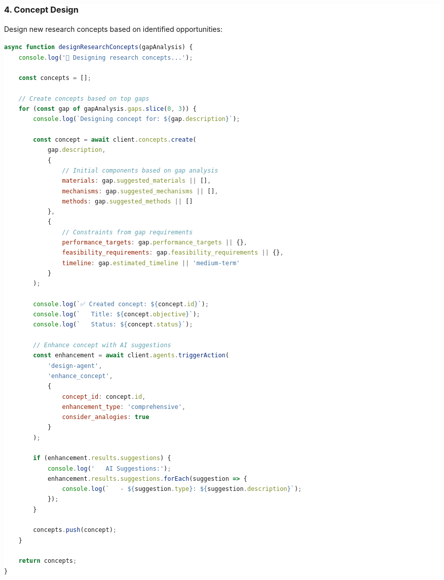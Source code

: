 ### 4. Concept Design

Design new research concepts based on identified opportunities:

```javascript
async function designResearchConcepts(gapAnalysis) {
    console.log('🔬 Designing research concepts...');
    
    const concepts = [];
    
    // Create concepts based on top gaps
    for (const gap of gapAnalysis.gaps.slice(0, 3)) {
        console.log(`Designing concept for: ${gap.description}`);
        
        const concept = await client.concepts.create(
            gap.description,
            {
                // Initial components based on gap analysis
                materials: gap.suggested_materials || [],
                mechanisms: gap.suggested_mechanisms || [],
                methods: gap.suggested_methods || []
            },
            {
                // Constraints from gap requirements
                performance_targets: gap.performance_targets || {},
                feasibility_requirements: gap.feasibility_requirements || {},
                timeline: gap.estimated_timeline || 'medium-term'
            }
        );
        
        console.log(`✅ Created concept: ${concept.id}`);
        console.log(`   Title: ${concept.objective}`);
        console.log(`   Status: ${concept.status}`);
        
        // Enhance concept with AI suggestions
        const enhancement = await client.agents.triggerAction(
            'design-agent',
            'enhance_concept',
            {
                concept_id: concept.id,
                enhancement_type: 'comprehensive',
                consider_analogies: true
            }
        );
        
        if (enhancement.results.suggestions) {
            console.log('   AI Suggestions:');
            enhancement.results.suggestions.forEach(suggestion => {
                console.log(`   - ${suggestion.type}: ${suggestion.description}`);
            });
        }
        
        concepts.push(concept);
    }
    
    return concepts;
}
```
